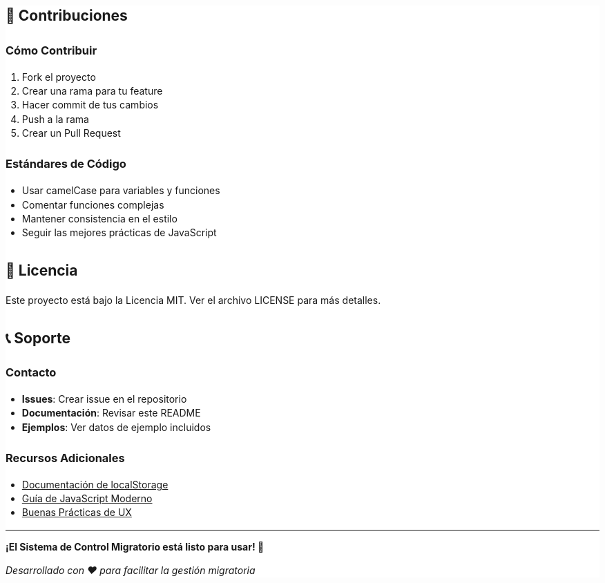 ## 🤝 Contribuciones

### Cómo Contribuir
1. Fork el proyecto
2. Crear una rama para tu feature
3. Hacer commit de tus cambios
4. Push a la rama
5. Crear un Pull Request

### Estándares de Código
- Usar camelCase para variables y funciones
- Comentar funciones complejas
- Mantener consistencia en el estilo
- Seguir las mejores prácticas de JavaScript

## 📄 Licencia

Este proyecto está bajo la Licencia MIT. Ver el archivo LICENSE para más detalles.

## 📞 Soporte

### Contacto
- **Issues**: Crear issue en el repositorio
- **Documentación**: Revisar este README
- **Ejemplos**: Ver datos de ejemplo incluidos

### Recursos Adicionales
- [Documentación de localStorage](https://developer.mozilla.org/es/docs/Web/API/Window/localStorage)
- [Guía de JavaScript Moderno](https://developer.mozilla.org/es/docs/Web/JavaScript)
- [Buenas Prácticas de UX](https://www.nngroup.com/articles/)

---

**¡El Sistema de Control Migratorio está listo para usar! 🎉**

*Desarrollado con ❤️ para facilitar la gestión migratoria* 